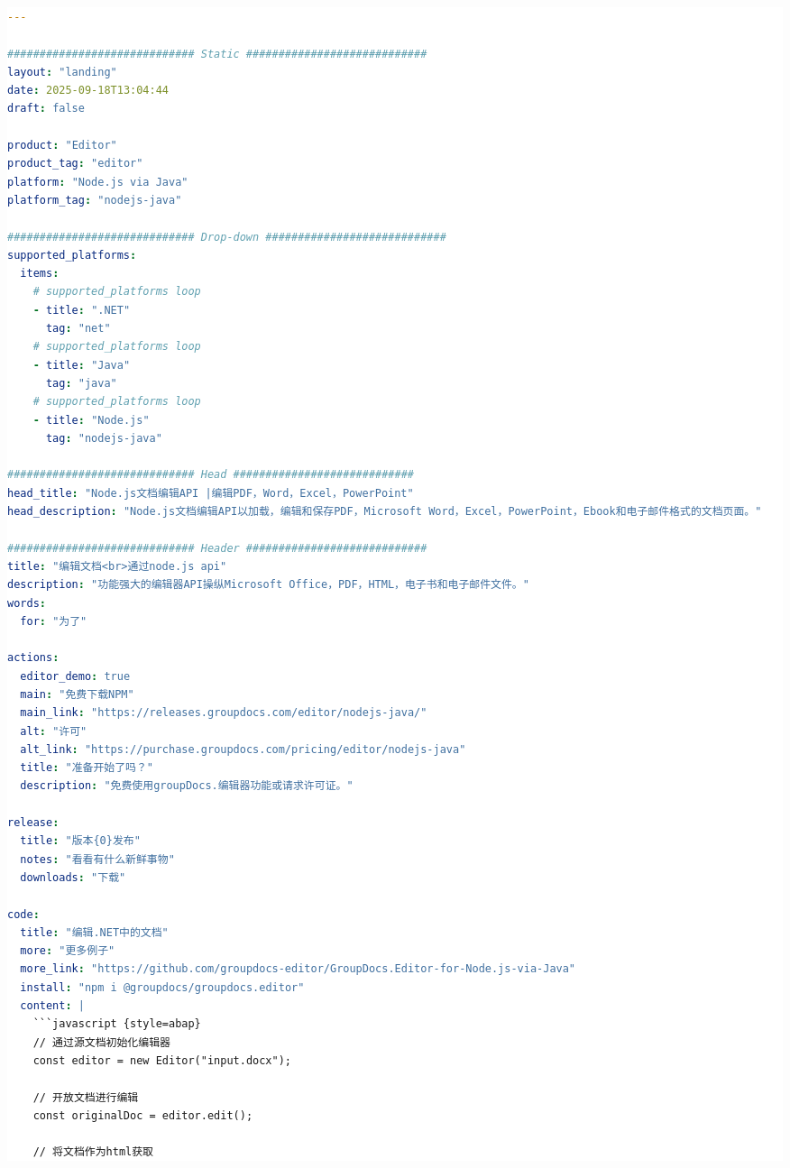 ```yaml
---

############################# Static ############################
layout: "landing"
date: 2025-09-18T13:04:44
draft: false

product: "Editor"
product_tag: "editor"
platform: "Node.js via Java"
platform_tag: "nodejs-java"

############################# Drop-down ############################
supported_platforms:
  items:
    # supported_platforms loop
    - title: ".NET"
      tag: "net"
    # supported_platforms loop
    - title: "Java"
      tag: "java"
    # supported_platforms loop
    - title: "Node.js"
      tag: "nodejs-java"

############################# Head ############################
head_title: "Node.js文档编辑API |编辑PDF，Word，Excel，PowerPoint"
head_description: "Node.js文档编辑API以加载，编辑和保存PDF，Microsoft Word，Excel，PowerPoint，Ebook和电子邮件格式的文档页面。"

############################# Header ############################
title: "编辑文档<br>通过node.js api"
description: "功能强大的编辑器API操纵Microsoft Office，PDF，HTML，电子书和电子邮件文件。"
words:
  for: "为了"

actions:
  editor_demo: true
  main: "免费下载NPM"
  main_link: "https://releases.groupdocs.com/editor/nodejs-java/"
  alt: "许可"
  alt_link: "https://purchase.groupdocs.com/pricing/editor/nodejs-java"
  title: "准备开始了吗？"
  description: "免费使用groupDocs.编辑器功能或请求许可证。"

release:
  title: "版本{0}发布"
  notes: "看看有什么新鲜事物"
  downloads: "下载"

code:
  title: "编辑.NET中的文档"
  more: "更多例子"
  more_link: "https://github.com/groupdocs-editor/GroupDocs.Editor-for-Node.js-via-Java"
  install: "npm i @groupdocs/groupdocs.editor"
  content: |
    ```javascript {style=abap}   
    // 通过源文档初始化编辑器
    const editor = new Editor("input.docx");

    // 开放文档进行编辑
    const originalDoc = editor.edit();

    // 将文档作为html获取
```